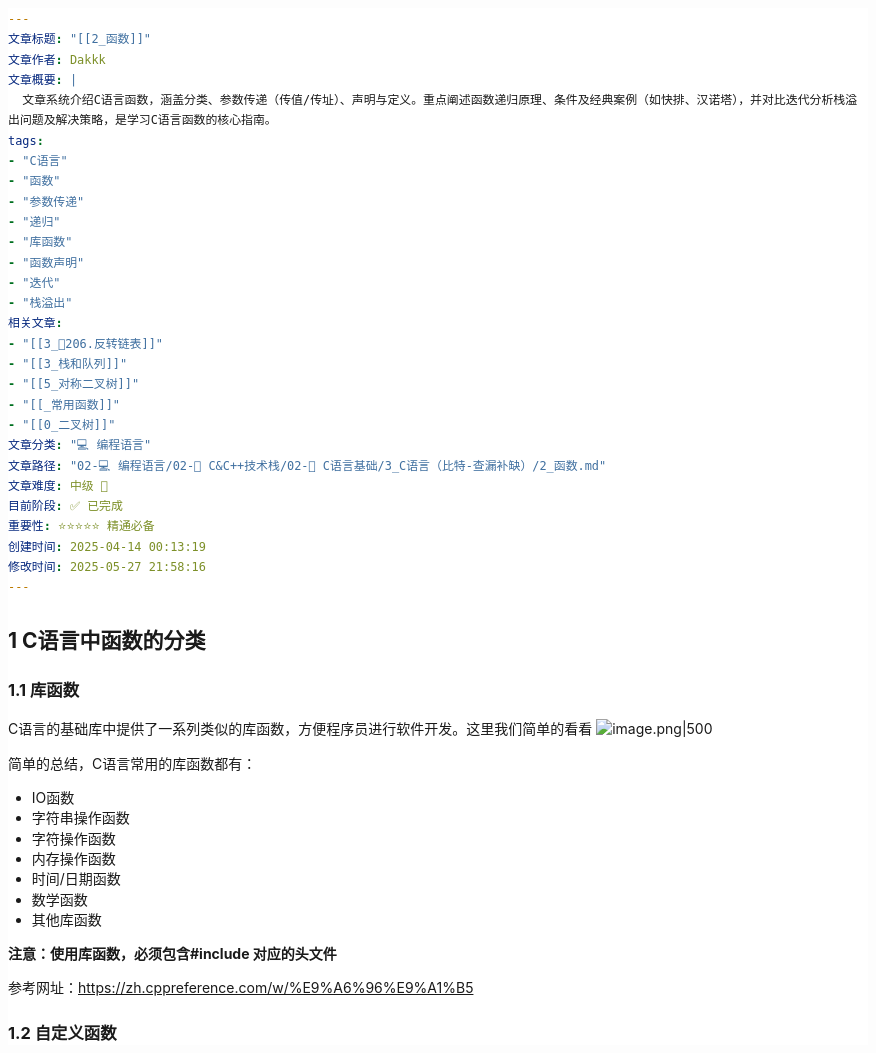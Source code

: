 ```yaml
---
文章标题: "[[2_函数]]" 
文章作者: Dakkk
文章概要: |
  文章系统介绍C语言函数，涵盖分类、参数传递（传值/传址）、声明与定义。重点阐述函数递归原理、条件及经典案例（如快排、汉诺塔），并对比迭代分析栈溢出问题及解决策略，是学习C语言函数的核心指南。
tags:
- "C语言"
- "函数"
- "参数传递"
- "递归"
- "库函数"
- "函数声明"
- "迭代"
- "栈溢出"
相关文章:
- "[[3_📕206.反转链表]]"
- "[[3_栈和队列]]"
- "[[5_对称二叉树]]"
- "[[_常用函数]]"
- "[[0_二叉树]]"
文章分类: "💻 编程语言"
文章路径: "02-💻 编程语言/02-🔷 C&C++技术栈/02-📖 C语言基础/3_C语言（比特-查漏补缺）/2_函数.md"
文章难度: 中级 🌳
目前阶段: ✅ 已完成
重要性: ⭐⭐⭐⭐⭐ 精通必备
创建时间: 2025-04-14 00:13:19
修改时间: 2025-05-27 21:58:16
---
```


## 1 C语言中函数的分类

### 1.1 库函数

C语言的基础库中提供了一系列类似的库函数，方便程序员进行软件开发。这里我们简单的看看
![image.png|500](https://my-obsidian-image.oss-cn-guangzhou.aliyuncs.com/2025/04/c201df98e1ccd2fcfd08ada90003bf77.png)

简单的总结，C语言常用的库函数都有：
- IO函数
- 字符串操作函数
- 字符操作函数
- 内存操作函数
- 时间/日期函数
- 数学函数
- 其他库函数

**注意：使用库函数，必须包含#include 对应的头文件**

参考网址：https://zh.cppreference.com/w/%E9%A6%96%E9%A1%B5
### 1.2 自定义函数
